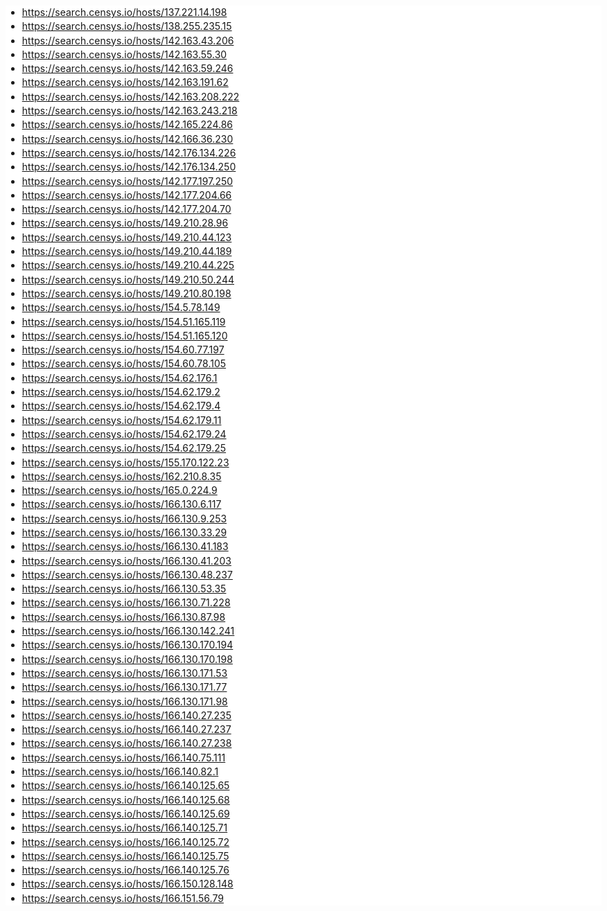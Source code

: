 * https://search.censys.io/hosts/137.221.14.198
* https://search.censys.io/hosts/138.255.235.15
* https://search.censys.io/hosts/142.163.43.206
* https://search.censys.io/hosts/142.163.55.30
* https://search.censys.io/hosts/142.163.59.246
* https://search.censys.io/hosts/142.163.191.62
* https://search.censys.io/hosts/142.163.208.222
* https://search.censys.io/hosts/142.163.243.218
* https://search.censys.io/hosts/142.165.224.86
* https://search.censys.io/hosts/142.166.36.230
* https://search.censys.io/hosts/142.176.134.226
* https://search.censys.io/hosts/142.176.134.250
* https://search.censys.io/hosts/142.177.197.250
* https://search.censys.io/hosts/142.177.204.66
* https://search.censys.io/hosts/142.177.204.70
* https://search.censys.io/hosts/149.210.28.96
* https://search.censys.io/hosts/149.210.44.123
* https://search.censys.io/hosts/149.210.44.189
* https://search.censys.io/hosts/149.210.44.225
* https://search.censys.io/hosts/149.210.50.244
* https://search.censys.io/hosts/149.210.80.198
* https://search.censys.io/hosts/154.5.78.149
* https://search.censys.io/hosts/154.51.165.119
* https://search.censys.io/hosts/154.51.165.120
* https://search.censys.io/hosts/154.60.77.197
* https://search.censys.io/hosts/154.60.78.105
* https://search.censys.io/hosts/154.62.176.1
* https://search.censys.io/hosts/154.62.179.2
* https://search.censys.io/hosts/154.62.179.4
* https://search.censys.io/hosts/154.62.179.11
* https://search.censys.io/hosts/154.62.179.24
* https://search.censys.io/hosts/154.62.179.25
* https://search.censys.io/hosts/155.170.122.23
* https://search.censys.io/hosts/162.210.8.35
* https://search.censys.io/hosts/165.0.224.9
* https://search.censys.io/hosts/166.130.6.117
* https://search.censys.io/hosts/166.130.9.253
* https://search.censys.io/hosts/166.130.33.29
* https://search.censys.io/hosts/166.130.41.183
* https://search.censys.io/hosts/166.130.41.203
* https://search.censys.io/hosts/166.130.48.237
* https://search.censys.io/hosts/166.130.53.35
* https://search.censys.io/hosts/166.130.71.228
* https://search.censys.io/hosts/166.130.87.98
* https://search.censys.io/hosts/166.130.142.241
* https://search.censys.io/hosts/166.130.170.194
* https://search.censys.io/hosts/166.130.170.198
* https://search.censys.io/hosts/166.130.171.53
* https://search.censys.io/hosts/166.130.171.77
* https://search.censys.io/hosts/166.130.171.98
* https://search.censys.io/hosts/166.140.27.235
* https://search.censys.io/hosts/166.140.27.237
* https://search.censys.io/hosts/166.140.27.238
* https://search.censys.io/hosts/166.140.75.111
* https://search.censys.io/hosts/166.140.82.1
* https://search.censys.io/hosts/166.140.125.65
* https://search.censys.io/hosts/166.140.125.68
* https://search.censys.io/hosts/166.140.125.69
* https://search.censys.io/hosts/166.140.125.71
* https://search.censys.io/hosts/166.140.125.72
* https://search.censys.io/hosts/166.140.125.75
* https://search.censys.io/hosts/166.140.125.76
* https://search.censys.io/hosts/166.150.128.148
* https://search.censys.io/hosts/166.151.56.79